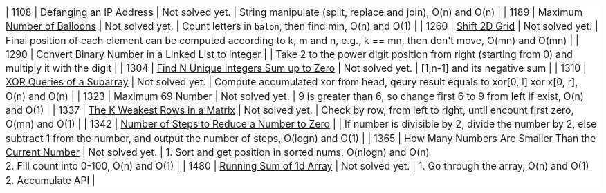 | 1108 | [Defanging an IP Address](https://leetcode.com/problems/defanging-an-ip-address/) | Not solved yet.                                                                                                              | String manipulate (split, replace and join), O(n) and O(n)                                                                                                                                                                                                                          |
| 1189 | [Maximum Number of Balloons](https://leetcode.com/problems/maximum-number-of-balloons/) | Not solved yet.                                                                                                              | Count letters in `balon`, then find min, O(n) and O(1)                                                                                                                                                                                                                              |
| 1260 | [Shift 2D Grid](https://leetcode.com/problems/shift-2d-grid/) | Not solved yet.                                                                                                              | Final position of each element can be computed according to k, m and n, e.g., k == mn, then don't move, O(mn) and O(mn)                                                                                                                                                             |
| 1290 | [Convert Binary Number in a Linked List to Integer](https://leetcode.com/problems/convert-binary-number-in-a-linked-list-to-integer/) |                                                                                                                              | Take 2 to the power digit position from right (starting from 0) and multiply it with the digit                                                                                                                                                                                      |
| 1304 | [Find N Unique Integers Sum up to Zero](https://leetcode.com/problems/find-n-unique-integers-sum-up-to-zero/) | Not solved yet.                                                                                                              | [1,n-1] and its negative sum                                                                                                                                                                                                                                                        |
| 1310 | [XOR Queries of a Subarray](https://leetcode.com/problems/xor-queries-of-a-subarray) | Not solved yet.                                                                                                              | Compute accumulated xor from head, qeury result equals to xor[0, l] xor x[0, r], O(n) and O(n)                                                                                                                                                                                      |
| 1323 | [Maximum 69 Number](https://leetcode.com/problems/maximum-69-number/) | Not solved yet.                                                                                                              | 9 is greater than 6, so change first 6 to 9 from left if exist, O(n) and O(1)                                                                                                                                                                                                       |
| 1337 | [The K Weakest Rows in a Matrix](https://leetcode.com/problems/the-k-weakest-rows-in-a-matrix/) | Not solved yet.                                                                                                              | Check by row, from left to right, until encount first zero, O(mn) and O(1)                                                                                                                                                                                                          |
| 1342 | [Number of Steps to Reduce a Number to Zero](https://leetcode.com/problems/number-of-steps-to-reduce-a-number-to-zero/) |                                                                                                                              | If number is divisible by 2, divide the number by 2, else subtract 1 from the number, and output the number of steps, O(logn) and O(1)                                                                                                                                              |
| 1365 | [How Many Numbers Are Smaller Than the Current Number](https://leetcode.com/problems/how-many-numbers-are-smaller-than-the-current-number/) | Not solved yet.                                                                                                              | 1. Sort and get position in sorted nums, O(nlogn) and O(n)<br>2. Fill count into 0-100, O(n) and O(1)                                                                                                                                                                               |
| 1480 | [Running Sum of 1d Array](https://leetcode.com/problems/running-sum-of-1d-array/) | Not solved yet.                                                                                                              | 1. Go through the array, O(n) and O(1)<br>2. Accumulate API                                                                                                                                                                                                                         |